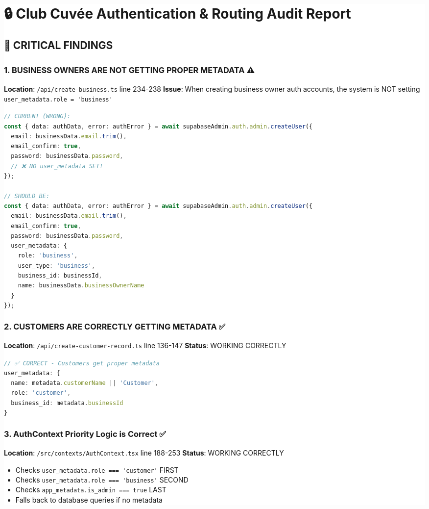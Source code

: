 # 🔒 Club Cuvée Authentication & Routing Audit Report

## 🚨 CRITICAL FINDINGS

### 1. **BUSINESS OWNERS ARE NOT GETTING PROPER METADATA** ⚠️
**Location**: `/api/create-business.ts` line 234-238
**Issue**: When creating business owner auth accounts, the system is NOT setting `user_metadata.role = 'business'`
```typescript
// CURRENT (WRONG):
const { data: authData, error: authError } = await supabaseAdmin.auth.admin.createUser({
  email: businessData.email.trim(),
  email_confirm: true,
  password: businessData.password,
  // ❌ NO user_metadata SET!
});

// SHOULD BE:
const { data: authData, error: authError } = await supabaseAdmin.auth.admin.createUser({
  email: businessData.email.trim(),
  email_confirm: true,
  password: businessData.password,
  user_metadata: {
    role: 'business',
    user_type: 'business',
    business_id: businessId,
    name: businessData.businessOwnerName
  }
});
```

### 2. **CUSTOMERS ARE CORRECTLY GETTING METADATA** ✅
**Location**: `/api/create-customer-record.ts` line 136-147
**Status**: WORKING CORRECTLY
```typescript
// ✅ CORRECT - Customers get proper metadata
user_metadata: {
  name: metadata.customerName || 'Customer',
  role: 'customer',
  business_id: metadata.businessId
}
```

### 3. **AuthContext Priority Logic is Correct** ✅
**Location**: `/src/contexts/AuthContext.tsx` line 188-253
**Status**: WORKING CORRECTLY
- Checks `user_metadata.role === 'customer'` FIRST
- Checks `user_metadata.role === 'business'` SECOND
- Checks `app_metadata.is_admin === true` LAST
- Falls back to database queries if no metadata
